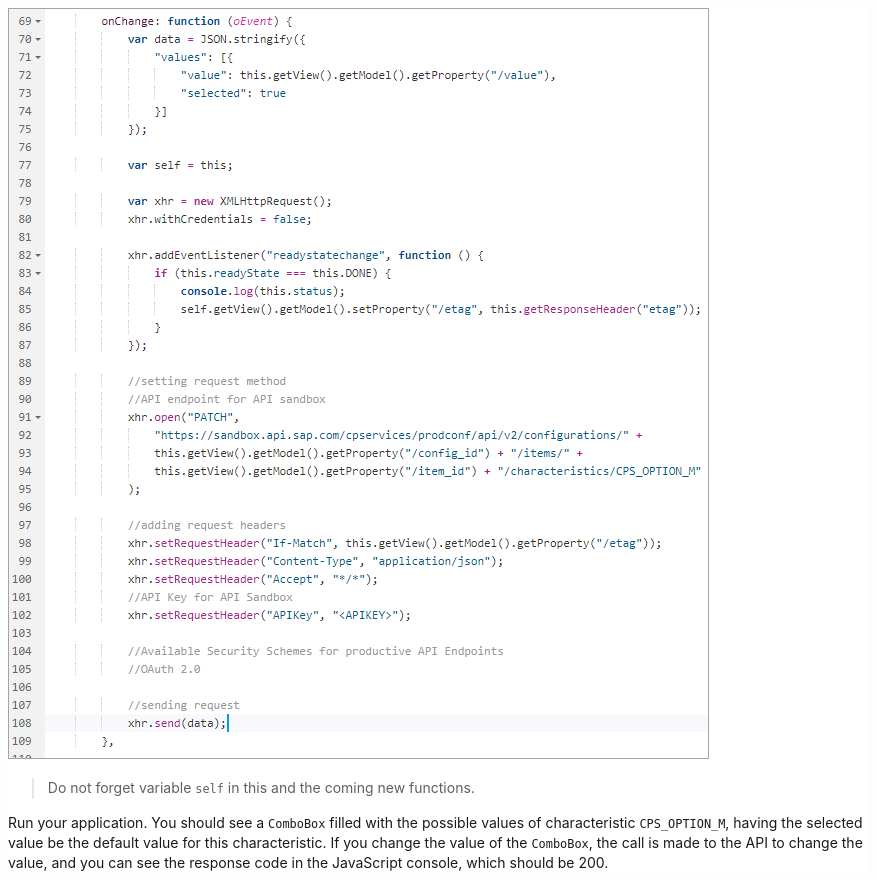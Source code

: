 ![step-7-java-code-onchange](step-7-java-code-onchange.png)


>Do not forget variable `self` in this and the coming new functions.

Run your application. You should see a `ComboBox` filled with the possible values of characteristic `CPS_OPTION_M`, having the selected value be the default value for this characteristic. If you change the value of the `ComboBox`, the call is made to the API to change the value, and you can see the response code in the JavaScript console, which should be 200.
